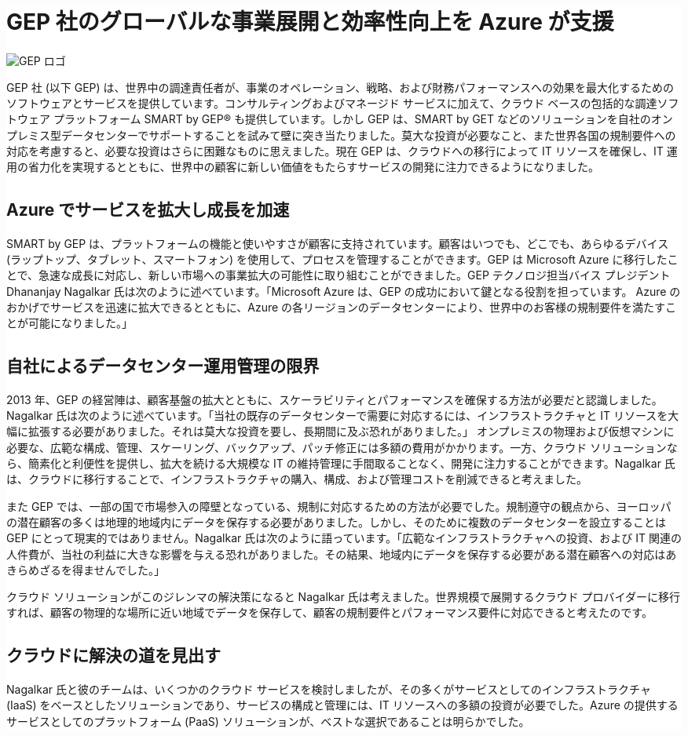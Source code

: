 <properties
   pageTitle="Azure SQL Database Azure 導入事例 - GEP| Microsoft Azure"
   description="SQL Database を活用することで、GEP がどのように世界中の顧客とつながり、高い効率性を実現したのかご紹介します。"
   services="sql-database"
   documentationCenter=""
   authors="carlrabeler"
   manager="jhubbard"
   editor=""/>

<tags
   ms.service="sql-database"
   ms.devlang="NA"
   ms.topic="article"
   ms.tgt_pltfrm="NA"
   ms.workload="NA"
   ms.date="09/08/2016"
   ms.author="carlrab"/>

# GEP 社のグローバルな事業展開と効率性向上を Azure が支援

![GEP ロゴ](./media/sql-database-case-study-gep/geplogo.png)

GEP 社 (以下 GEP) は、世界中の調達責任者が、事業のオペレーション、戦略、および財務パフォーマンスへの効果を最大化するためのソフトウェアとサービスを提供しています。コンサルティングおよびマネージド サービスに加えて、クラウド ベースの包括的な調達ソフトウェア プラットフォーム SMART by GEP® も提供しています。しかし GEP は、SMART by GET などのソリューションを自社のオンプレミス型データセンターでサポートすることを試みて壁に突き当たりました。莫大な投資が必要なこと、また世界各国の規制要件への対応を考慮すると、必要な投資はさらに困難なものに思えました。現在 GEP は、クラウドへの移行によって IT リソースを確保し、IT 運用の省力化を実現するとともに、世界中の顧客に新しい価値をもたらすサービスの開発に注力できるようになりました。

## Azure でサービスを拡大し成長を加速

SMART by GEP は、プラットフォームの機能と使いやすさが顧客に支持されています。顧客はいつでも、どこでも、あらゆるデバイス (ラップトップ、タブレット、スマートフォン) を使用して、プロセスを管理することができます。GEP は Microsoft Azure に移行したことで、急速な成長に対応し、新しい市場への事業拡大の可能性に取り組むことができました。GEP テクノロジ担当バイス プレジデント Dhananjay Nagalkar 氏は次のように述べています。「Microsoft Azure は、GEP の成功において鍵となる役割を担っています。 Azure のおかげでサービスを迅速に拡大できるとともに、Azure の各リージョンのデータセンターにより、世界中のお客様の規制要件を満たすことが可能になりました。」

## 自社によるデータセンター運用管理の限界

2013 年、GEP の経営陣は、顧客基盤の拡大とともに、スケーラビリティとパフォーマンスを確保する方法が必要だと認識しました。Nagalkar 氏は次のように述べています。「当社の既存のデータセンターで需要に対応するには、インフラストラクチャと IT リソースを大幅に拡張する必要がありました。それは莫大な投資を要し、長期間に及ぶ恐れがありました。」 オンプレミスの物理および仮想マシンに必要な、広範な構成、管理、スケーリング、バックアップ、パッチ修正には多額の費用がかかります。一方、クラウド ソリューションなら、簡素化と利便性を提供し、拡大を続ける大規模な IT の維持管理に手間取ることなく、開発に注力することができます。Nagalkar 氏は、クラウドに移行することで、インフラストラクチャの購入、構成、および管理コストを削減できると考えました。

また GEP では、一部の国で市場参入の障壁となっている、規制に対応するための方法が必要でした。規制遵守の観点から、ヨーロッパの潜在顧客の多くは地理的地域内にデータを保存する必要がありました。しかし、そのために複数のデータセンターを設立することは GEP にとって現実的ではありません。Nagalkar 氏は次のように語っています。「広範なインフラストラクチャへの投資、および IT 関連の人件費が、当社の利益に大きな影響を与える恐れがありました。その結果、地域内にデータを保存する必要がある潜在顧客への対応はあきらめざるを得ませんでした。」

クラウド ソリューションがこのジレンマの解決策になると Nagalkar 氏は考えました。世界規模で展開するクラウド プロバイダーに移行すれば、顧客の物理的な場所に近い地域でデータを保存して、顧客の規制要件とパフォーマンス要件に対応できると考えたのです。

## クラウドに解決の道を見出す

Nagalkar 氏と彼のチームは、いくつかのクラウド サービスを検討しましたが、その多くがサービスとしてのインフラストラクチャ (IaaS) をベースとしたソリューションであり、サービスの構成と管理には、IT リソースへの多額の投資が必要でした。Azure の提供するサービスとしてのプラットフォーム (PaaS) ソリューションが、ベストな選択であることは明らかでした。
